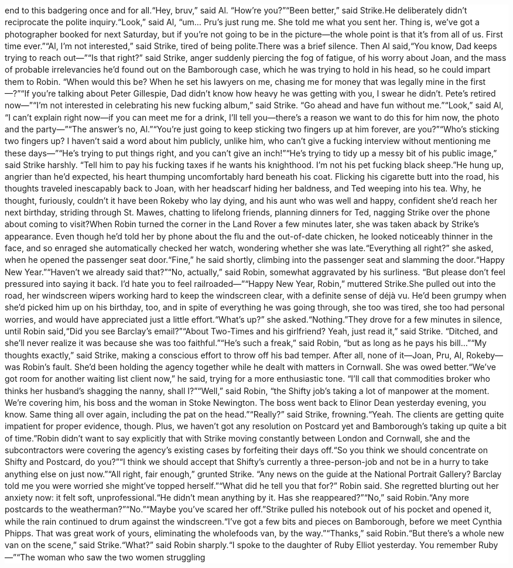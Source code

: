 end to this badgering once and for all.“Hey, bruv,” said Al. “How’re you?”“Been better,” said Strike.He deliberately didn’t reciprocate the polite inquiry.“Look,” said Al, “um… Pru’s just rung me. She told me what you sent her. Thing is, we’ve got a photographer booked for next Saturday, but if you’re not going to be in the picture—the whole point is that it’s from all of us. First time ever.”“Al, I’m not interested,” said Strike, tired of being polite.There was a brief silence. Then Al said,“You know, Dad keeps trying to reach out—”“Is that right?” said Strike, anger suddenly piercing the fog of fatigue, of his worry about Joan, and the mass of probable irrelevancies he’d found out on the Bamborough case, which he was trying to hold in his head, so he could impart them to Robin. “When would this be? When he set his lawyers on me, chasing me for money that was legally mine in the first—?”“If you’re talking about Peter Gillespie, Dad didn’t know how heavy he was getting with you, I swear he didn’t. Pete’s retired now—”“I’m not interested in celebrating his new fucking album,” said Strike. “Go ahead and have fun without me.”“Look,” said Al, “I can’t explain right now—if you can meet me for a drink, I’ll tell you—there’s a reason we want to do this for him now, the photo and the party—”“The answer’s no, Al.”“You’re just going to keep sticking two fingers up at him forever, are you?”“Who’s sticking two fingers up? I haven’t said a word about him publicly, unlike him, who can’t give a fucking interview without mentioning me these days—”“He’s trying to put things right, and you can’t give an inch!”“He’s trying to tidy up a messy bit of his public image,” said Strike harshly. “Tell him to pay his fucking taxes if he wants his knighthood. I’m not his pet fucking black sheep.”He hung up, angrier than he’d expected, his heart thumping uncomfortably hard beneath his coat. Flicking his cigarette butt into the road, his thoughts traveled inescapably back to Joan, with her headscarf hiding her baldness, and Ted weeping into his tea. Why, he thought, furiously, couldn’t it have been Rokeby who lay dying, and his aunt who was well and happy, confident she’d reach her next birthday, striding through St. Mawes, chatting to lifelong friends, planning dinners for Ted, nagging Strike over the phone about coming to visit?When Robin turned the corner in the Land Rover a few minutes later, she was taken aback by Strike’s appearance. Even though he’d told her by phone about the flu and the out-of-date chicken, he looked noticeably thinner in the face, and so enraged she automatically checked her watch, wondering whether she was late.“Everything all right?” she asked, when he opened the passenger seat door.“Fine,” he said shortly, climbing into the passenger seat and slamming the door.“Happy New Year.”“Haven’t we already said that?”“No, actually,” said Robin, somewhat aggravated by his surliness. “But please don’t feel pressured into saying it back. I’d hate you to feel railroaded—”“Happy New Year, Robin,” muttered Strike.She pulled out into the road, her windscreen wipers working hard to keep the windscreen clear, with a definite sense of déjà vu. He’d been grumpy when she’d picked him up on his birthday, too, and in spite of everything he was going through, she too was tired, she too had personal worries, and would have appreciated just a little effort.“What’s up?” she asked.“Nothing.”They drove for a few minutes in silence, until Robin said,“Did you see Barclay’s email?”“About Two-Times and his girlfriend? Yeah, just read it,” said Strike. “Ditched, and she’ll never realize it was because she was too faithful.”“He’s such a freak,” said Robin, “but as long as he pays his bill…”“My thoughts exactly,” said Strike, making a conscious effort to throw off his bad temper. After all, none of it—Joan, Pru, Al, Rokeby—was Robin’s fault. She’d been holding the agency together while he dealt with matters in Cornwall. She was owed better.“We’ve got room for another waiting list client now,” he said, trying for a more enthusiastic tone. “I’ll call that commodities broker who thinks her husband’s shagging the nanny, shall I?”“Well,” said Robin, “the Shifty job’s taking a lot of manpower at the moment. We’re covering him, his boss and the woman in Stoke Newington. The boss went back to Elinor Dean yesterday evening, you know. Same thing all over again, including the pat on the head.”“Really?” said Strike, frowning.“Yeah. The clients are getting quite impatient for proper evidence, though. Plus, we haven’t got any resolution on Postcard yet and Bamborough’s taking up quite a bit of time.”Robin didn’t want to say explicitly that with Strike moving constantly between London and Cornwall, she and the subcontractors were covering the agency’s existing cases by forfeiting their days off.“So you think we should concentrate on Shifty and Postcard, do you?”“I think we should accept that Shifty’s currently a three-person-job and not be in a hurry to take anything else on just now.”“All right, fair enough,” grunted Strike. “Any news on the guide at the National Portrait Gallery? Barclay told me you were worried she might’ve topped herself.”“What did he tell you that for?” Robin said. She regretted blurting out her anxiety now: it felt soft, unprofessional.“He didn’t mean anything by it. Has she reappeared?”“No,” said Robin.“Any more postcards to the weatherman?”“No.”“Maybe you’ve scared her off.”Strike pulled his notebook out of his pocket and opened it, while the rain continued to drum against the windscreen.“I’ve got a few bits and pieces on Bamborough, before we meet Cynthia Phipps. That was great work of yours, eliminating the wholefoods van, by the way.”“Thanks,” said Robin.“But there’s a whole new van on the scene,” said Strike.“What?” said Robin sharply.“I spoke to the daughter of Ruby Elliot yesterday. You remember Ruby—”“The woman who saw the two women struggling